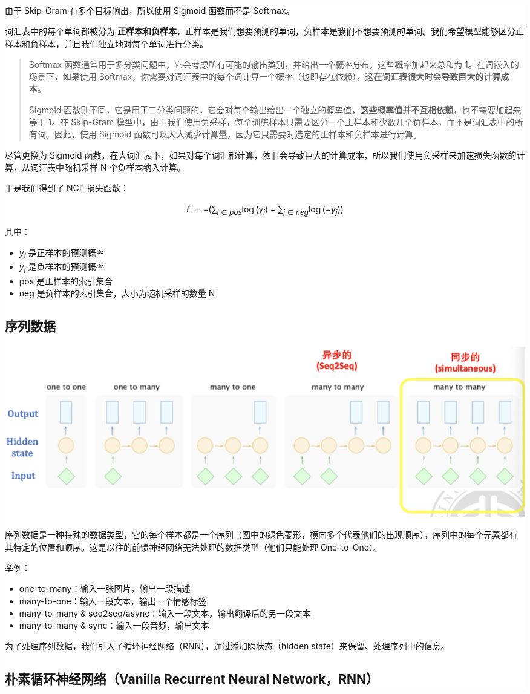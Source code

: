 由于 Skip-Gram 有多个目标输出，所以使用 Sigmoid 函数而不是 Softmax。

词汇表中的每个单词都被分为 **正样本和负样本**，正样本是我们想要预测的单词，负样本是我们不想要预测的单词。我们希望模型能够区分正样本和负样本，并且我们独立地对每个单词进行分类。

> Softmax 函数通常用于多分类问题中，它会考虑所有可能的输出类别，并给出一个概率分布，这些概率加起来总和为 1。在词嵌入的场景下，如果使用 Softmax，你需要对词汇表中的每个词计算一个概率（也即存在依赖），**这在词汇表很大时会导致巨大的计算成本**。
>
> Sigmoid 函数则不同，它是用于二分类问题的，它会对每个输出给出一个独立的概率值，**这些概率值并不互相依赖**，也不需要加起来等于 1。在 Skip-Gram 模型中，由于我们使用负采样，每个训练样本只需要区分一个正样本和少数几个负样本，而不是词汇表中的所有词。因此，使用 Sigmoid 函数可以大大减少计算量，因为它只需要对选定的正样本和负样本进行计算。

尽管更换为 Sigmoid 函数，在大词汇表下，如果对每个词汇都计算，依旧会导致巨大的计算成本，所以我们使用负采样来加速损失函数的计算，从词汇表中随机采样 N 个负样本纳入计算。

于是我们得到了 NCE 损失函数：

$$
E=-(\sum_{i\in pos}\log(y_i)+\sum_{j\in neg}\log(-y_j))
$$

其中：

-   $y_i$ 是正样本的预测概率
-   $y_j$ 是负样本的预测概率
-   pos 是正样本的索引集合
-   neg 是负样本的索引集合，大小为随机采样的数量 N

## 序列数据

![sequential_data](10循环神经网络.assets/sequential_data.png)

序列数据是一种特殊的数据类型，它的每个样本都是一个序列（图中的绿色菱形，横向多个代表他们的出现顺序），序列中的每个元素都有其特定的位置和顺序。这是以往的前馈神经网络无法处理的数据类型（他们只能处理 One-to-One）。

举例：

-   one-to-many：输入一张图片，输出一段描述
-   many-to-one：输入一段文本，输出一个情感标签
-   many-to-many & seq2seq/async：输入一段文本，输出翻译后的另一段文本
-   many-to-many & sync：输入一段音频，输出文本

为了处理序列数据，我们引入了循环神经网络（RNN），通过添加隐状态（hidden state）来保留、处理序列中的信息。

## 朴素循环神经网络（Vanilla Recurrent Neural Network，RNN）
